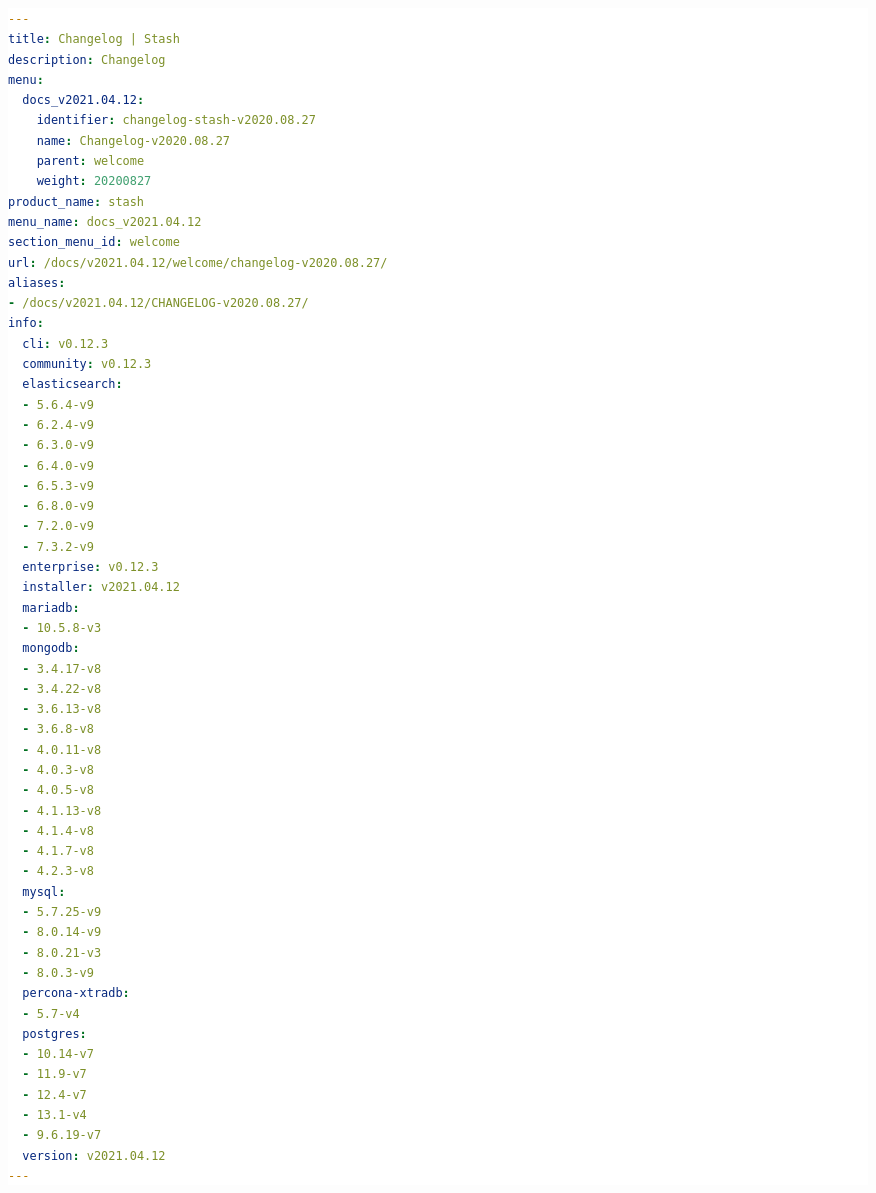 ```yaml
---
title: Changelog | Stash
description: Changelog
menu:
  docs_v2021.04.12:
    identifier: changelog-stash-v2020.08.27
    name: Changelog-v2020.08.27
    parent: welcome
    weight: 20200827
product_name: stash
menu_name: docs_v2021.04.12
section_menu_id: welcome
url: /docs/v2021.04.12/welcome/changelog-v2020.08.27/
aliases:
- /docs/v2021.04.12/CHANGELOG-v2020.08.27/
info:
  cli: v0.12.3
  community: v0.12.3
  elasticsearch:
  - 5.6.4-v9
  - 6.2.4-v9
  - 6.3.0-v9
  - 6.4.0-v9
  - 6.5.3-v9
  - 6.8.0-v9
  - 7.2.0-v9
  - 7.3.2-v9
  enterprise: v0.12.3
  installer: v2021.04.12
  mariadb:
  - 10.5.8-v3
  mongodb:
  - 3.4.17-v8
  - 3.4.22-v8
  - 3.6.13-v8
  - 3.6.8-v8
  - 4.0.11-v8
  - 4.0.3-v8
  - 4.0.5-v8
  - 4.1.13-v8
  - 4.1.4-v8
  - 4.1.7-v8
  - 4.2.3-v8
  mysql:
  - 5.7.25-v9
  - 8.0.14-v9
  - 8.0.21-v3
  - 8.0.3-v9
  percona-xtradb:
  - 5.7-v4
  postgres:
  - 10.14-v7
  - 11.9-v7
  - 12.4-v7
  - 13.1-v4
  - 9.6.19-v7
  version: v2021.04.12
---
```

